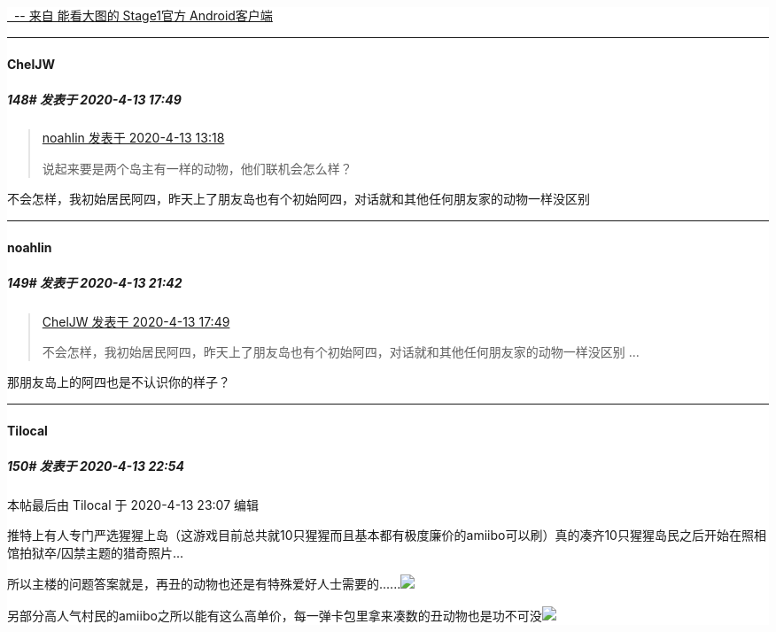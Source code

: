 [  -- 来自 能看大图的 Stage1官方 Android客户端](https://www.coolapk.com/apk/140634)







-----

####  ChelJW  
##### 148#       发表于 2020-4-13 17:49



<blockquote><a href="httphttps://bbs.saraba1st.com/2b/forum.php?mod=redirect&amp;goto=findpost&amp;pid=47064620&amp;ptid=1923087" target="_blank">noahlin 发表于 2020-4-13 13:18</a>

说起来要是两个岛主有一样的动物，他们联机会怎么样？</blockquote>
不会怎样，我初始居民阿四，昨天上了朋友岛也有个初始阿四，对话就和其他任何朋友家的动物一样没区别







-----

####  noahlin  
##### 149#       发表于 2020-4-13 21:42



<blockquote><a href="httphttps://bbs.saraba1st.com/2b/forum.php?mod=redirect&amp;goto=findpost&amp;pid=47067386&amp;ptid=1923087" target="_blank">ChelJW 发表于 2020-4-13 17:49</a>

不会怎样，我初始居民阿四，昨天上了朋友岛也有个初始阿四，对话就和其他任何朋友家的动物一样没区别 ...</blockquote>
那朋友岛上的阿四也是不认识你的样子？







-----

####  Tilocal  
##### 150#       发表于 2020-4-13 22:54



 本帖最后由 Tilocal 于 2020-4-13 23:07 编辑 

推特上有人专门严选猩猩上岛（这游戏目前总共就10只猩猩而且基本都有极度廉价的amiibo可以刷）真的凑齐10只猩猩岛民之后开始在照相馆拍狱卒/囚禁主题的猎奇照片...

所以主楼的问题答案就是，再丑的动物也还是有特殊爱好人士需要的......<img src="https://static.saraba1st.com/image/smiley/face2017/117.png" referrerpolicy="no-referrer">

另部分高人气村民的amiibo之所以能有这么高单价，每一弹卡包里拿来凑数的丑动物也是功不可没<img src="https://static.saraba1st.com/image/smiley/face2017/141.png" referrerpolicy="no-referrer">






